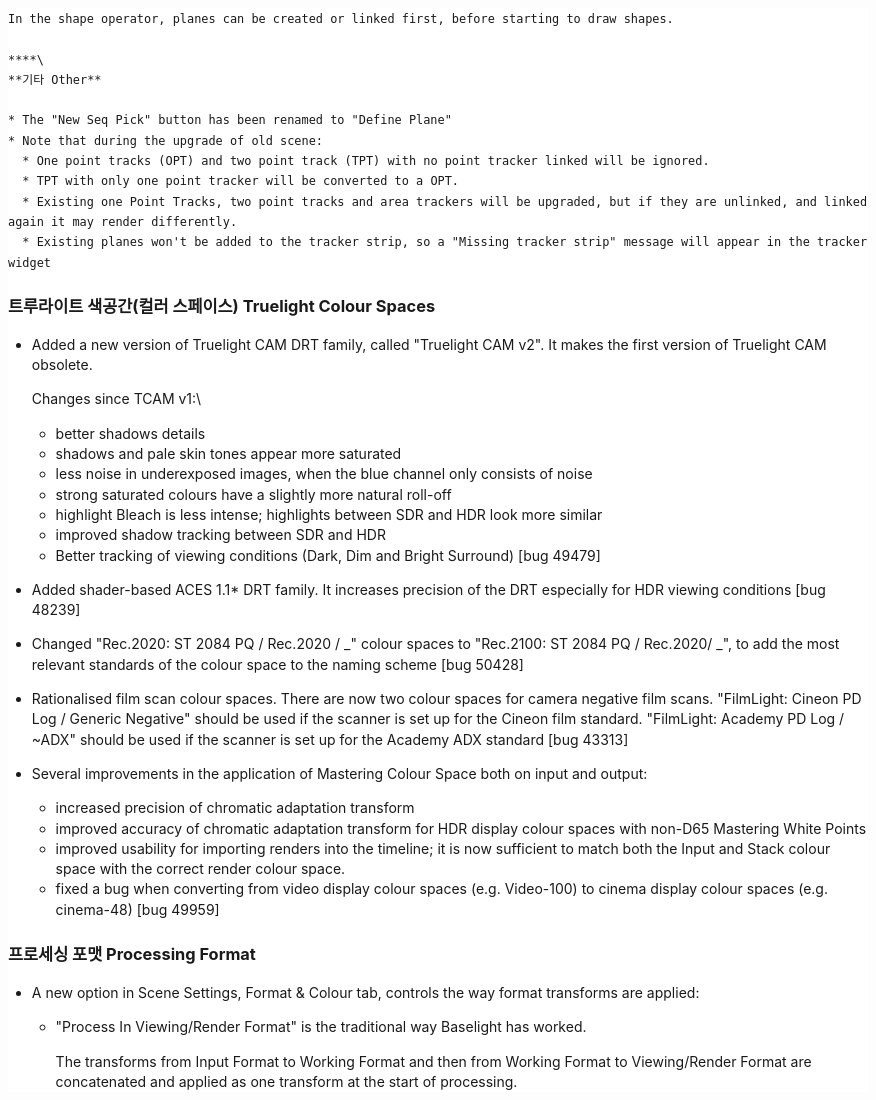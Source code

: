     In the shape operator, planes can be created or linked first, before starting to draw shapes.

    ****\
    **기타 Other**

    * The "New Seq Pick" button has been renamed to "Define Plane"
    * Note that during the upgrade of old scene:
      * One point tracks (OPT) and two point track (TPT) with no point tracker linked will be ignored.
      * TPT with only one point tracker will be converted to a OPT.
      * Existing one Point Tracks, two point tracks and area trackers will be upgraded, but if they are unlinked, and linked again it may render differently.
      * Existing planes won't be added to the tracker strip, so a "Missing tracker strip" message will appear in the tracker widget

### 트루라이트 색공간(컬러 스페이스) Truelight Colour Spaces

*   Added a new version of Truelight CAM DRT family, called "Truelight CAM v2". It makes the first version of Truelight CAM obsolete.

    Changes since TCAM v1:\


    * better shadows details
    * shadows and pale skin tones appear more saturated
    * less noise in underexposed images, when the blue channel only consists of noise
    * strong saturated colours have a slightly more natural roll-off
    * highlight Bleach is less intense; highlights between SDR and HDR look more similar
    * improved shadow tracking between SDR and HDR
    * Better tracking of viewing conditions (Dark, Dim and Bright Surround) \[bug 49479]&#x20;


* Added shader-based ACES 1.1\* DRT family. It increases precision of the DRT especially for HDR viewing conditions \[bug 48239]
* Changed "Rec.2020: ST 2084 PQ / Rec.2020 / _" colour spaces to "Rec.2100: ST 2084 PQ / Rec.2020/ _", to add the most relevant standards of the colour space to the naming scheme \[bug 50428]
* Rationalised film scan colour spaces. There are now two colour spaces for camera negative film scans. "FilmLight: Cineon PD Log / Generic Negative" should be used if the scanner is set up for the Cineon film standard. "FilmLight: Academy PD Log / \~ADX" should be used if the scanner is set up for the Academy ADX standard \[bug 43313]
* Several improvements in the application of Mastering Colour Space both on input and output:
  * increased precision of chromatic adaptation transform
  * improved accuracy of chromatic adaptation transform for HDR display colour spaces with non-D65 Mastering White Points
  * improved usability for importing renders into the timeline; it is now sufficient to match both the Input and Stack colour space with the correct render colour space.
  * fixed a bug when converting from video display colour spaces (e.g. Video-100) to cinema display colour spaces (e.g. cinema-48) \[bug 49959]

### 프로세싱 포맷 Processing Format

* A new option in Scene Settings, Format & Colour tab, controls the way format transforms are applied:
  *   "Process In Viewing/Render Format" is the traditional way Baselight has worked.

      The transforms from Input Format to Working Format and then from Working Format to  Viewing/Render Format are concatenated and applied as one transform at the start of processing.
